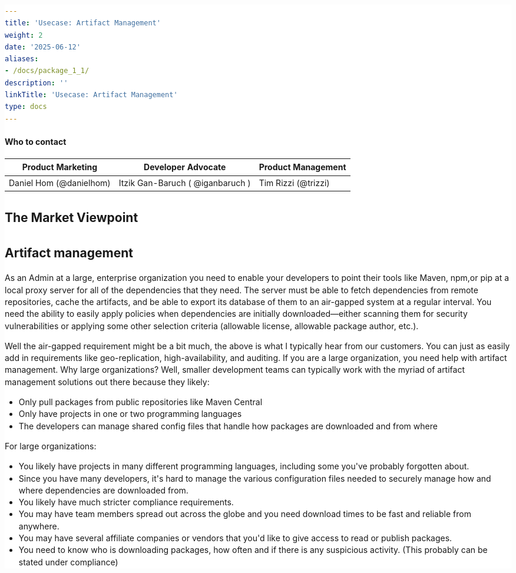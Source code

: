 ```yaml
---
title: 'Usecase: Artifact Management'
weight: 2
date: '2025-06-12'
aliases:
- /docs/package_1_1/
description: ''
linkTitle: 'Usecase: Artifact Management'
type: docs
---
```


#### Who to contact

| Product Marketing | Developer Advocate | Product Management |
| ---- | --- | --- |
| Daniel Hom (@danielhom)  | Itzik Gan-Baruch ( @iganbaruch ) | Tim Rizzi (@trizzi) |

## The Market Viewpoint

## Artifact management

As an Admin at a large, enterprise organization you need to enable your developers to point their tools like Maven, npm,or pip at a local proxy server for all of the dependencies that they need. The server must be able to fetch dependencies from remote repositories, cache the artifacts, and be able to export its database of them to an air-gapped system at a regular interval. You need the ability to easily apply policies when dependencies are initially downloaded—either scanning them for security vulnerabilities or applying some other selection criteria (allowable license, allowable package author, etc.).

Well the air-gapped requirement might be a bit much, the above is what I typically hear from our customers. You can just as easily add in requirements like geo-replication, high-availability, and auditing. If you are a large organization, you need help with artifact management. Why large organizations? Well, smaller development teams can typically work with the myriad of artifact management solutions out there because they likely:

- Only pull packages from public repositories like Maven Central
- Only have projects in one or two programming languages
- The developers can manage shared config files that handle how packages are downloaded and from where

For large organizations:

- You likely have projects in many different programming languages, including some you've probably forgotten about.
- Since you have many developers, it's hard to manage the various configuration files needed to securely manage how and where dependencies are downloaded from.
- You likely have much stricter compliance requirements.
- You may have team members spread out across the globe and you need download times to be fast and reliable from anywhere.
- You may have several affiliate companies or vendors that you'd like to give access to read or publish packages.
- You need to know who is downloading packages, how often and if there is any suspicious activity. (This probably can be stated under compliance)
